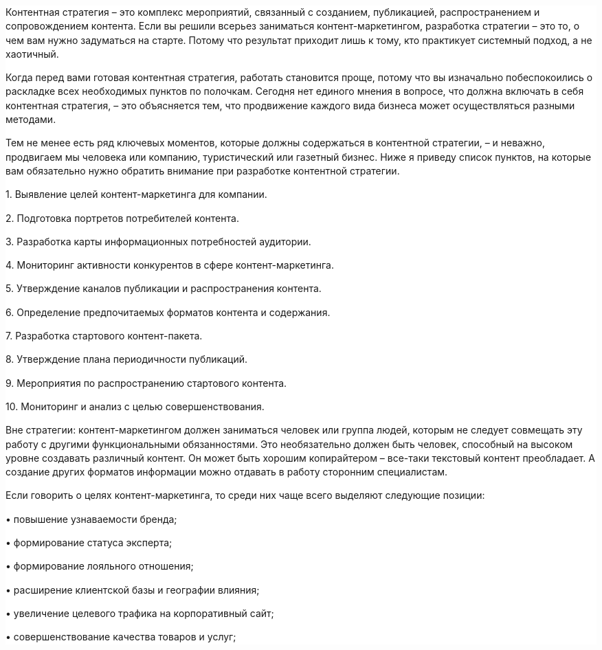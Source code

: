 Контентная стратегия – это комплекс мероприятий, связанный с созданием,
публикацией, распространением и сопровождением контента. Если вы решили
всерьез заниматься контент-маркетингом, разработка стратегии – это то, о
чем вам нужно задуматься на старте. Потому что результат приходит лишь к
тому, кто практикует системный подход, а не хаотичный.

Когда перед вами готовая контентная стратегия, работать становится
проще, потому что вы изначально побеспокоились о раскладке всех
необходимых пунктов по полочкам. Сегодня нет единого мнения в вопросе,
что должна включать в себя контентная стратегия, – это объясняется тем,
что продвижение каждого вида бизнеса может осуществляться разными
методами.

Тем не менее есть ряд ключевых моментов, которые должны содержаться в
контентной стратегии, – и неважно, продвигаем мы человека или компанию,
туристический или газетный бизнес. Ниже я приведу список пунктов, на
которые вам обязательно нужно обратить внимание при разработке
контентной стратегии.

1. Выявление целей контент-маркетинга для компании.

2. Подготовка портретов потребителей контента.

3. Разработка карты информационных потребностей аудитории.

4. Мониторинг активности конкурентов в сфере контент-маркетинга.

5. Утверждение каналов публикации и распространения контента.

6. Определение предпочитаемых форматов контента и содержания.

7. Разработка стартового контент-пакета.

8. Утверждение плана периодичности публикаций.

9. Мероприятия по распространению стартового контента.

10. Мониторинг и анализ с целью совершенствования.

Вне стратегии: контент-маркетингом должен заниматься человек или группа
людей, которым не следует совмещать эту работу с другими функциональными
обязанностями. Это необязательно должен быть человек, способный на
высоком уровне создавать различный контент. Он может быть хорошим
копирайтером – все-таки текстовый контент преобладает. А создание других
форматов информации можно отдавать в работу сторонним специалистам.

Если говорить о целях контент-маркетинга, то среди них чаще всего
выделяют следующие позиции:

• повышение узнаваемости бренда;

• формирование статуса эксперта;

• формирование лояльного отношения;

• расширение клиентской базы и географии влияния;

• увеличение целевого трафика на корпоративный сайт;

• совершенствование качества товаров и услуг;
